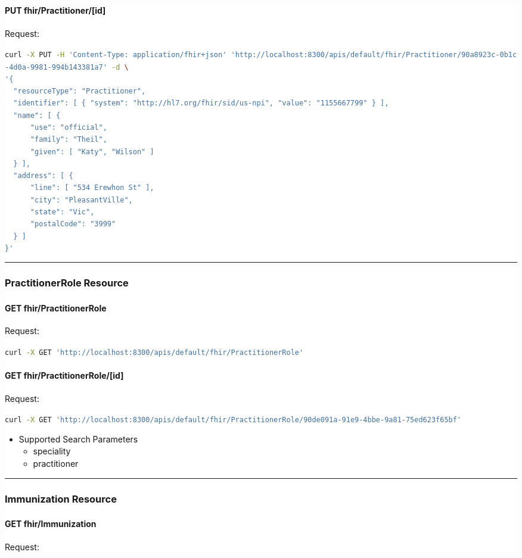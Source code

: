 #### PUT fhir/Practitioner/[id]

Request:

```sh
curl -X PUT -H 'Content-Type: application/fhir+json' 'http://localhost:8300/apis/default/fhir/Practitioner/90a8923c-0b1c-4d0a-9981-994b143381a7' -d \
'{
  "resourceType": "Practitioner",
  "identifier": [ { "system": "http://hl7.org/fhir/sid/us-npi", "value": "1155667799" } ],
  "name": [ {
      "use": "official",
      "family": "Theil",
      "given": [ "Katy", "Wilson" ]
  } ],
  "address": [ {
      "line": [ "534 Erewhon St" ],
      "city": "PleasantVille",
      "state": "Vic",
      "postalCode": "3999"
  } ]
}'
```

---

### PractitionerRole Resource

#### GET fhir/PractitionerRole

Request:

```sh
curl -X GET 'http://localhost:8300/apis/default/fhir/PractitionerRole'
```

#### GET fhir/PractitionerRole/[id]

Request:

```sh
curl -X GET 'http://localhost:8300/apis/default/fhir/PractitionerRole/90de091a-91e9-4bbe-9a81-75ed623f65bf'
```

-   Supported Search Parameters
    -   speciality
    -   practitioner

---

### Immunization Resource

#### GET fhir/Immunization

Request:
